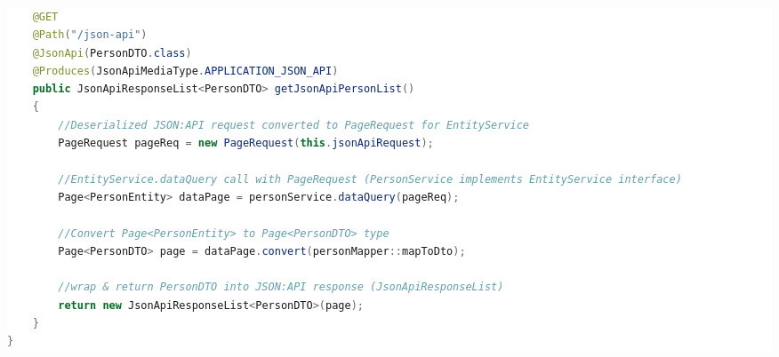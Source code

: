 ```java
    @GET
    @Path("/json-api")
    @JsonApi(PersonDTO.class)    
    @Produces(JsonApiMediaType.APPLICATION_JSON_API)    
    public JsonApiResponseList<PersonDTO> getJsonApiPersonList()
    {
        //Deserialized JSON:API request converted to PageRequest for EntityService
        PageRequest pageReq = new PageRequest(this.jsonApiRequest);

        //EntityService.dataQuery call with PageRequest (PersonService implements EntityService interface)
        Page<PersonEntity> dataPage = personService.dataQuery(pageReq);

        //Convert Page<PersonEntity> to Page<PersonDTO> type
        Page<PersonDTO> page = dataPage.convert(personMapper::mapToDto);
        
        //wrap & return PersonDTO into JSON:API response (JsonApiResponseList)
        return new JsonApiResponseList<PersonDTO>(page);
    }
}
```